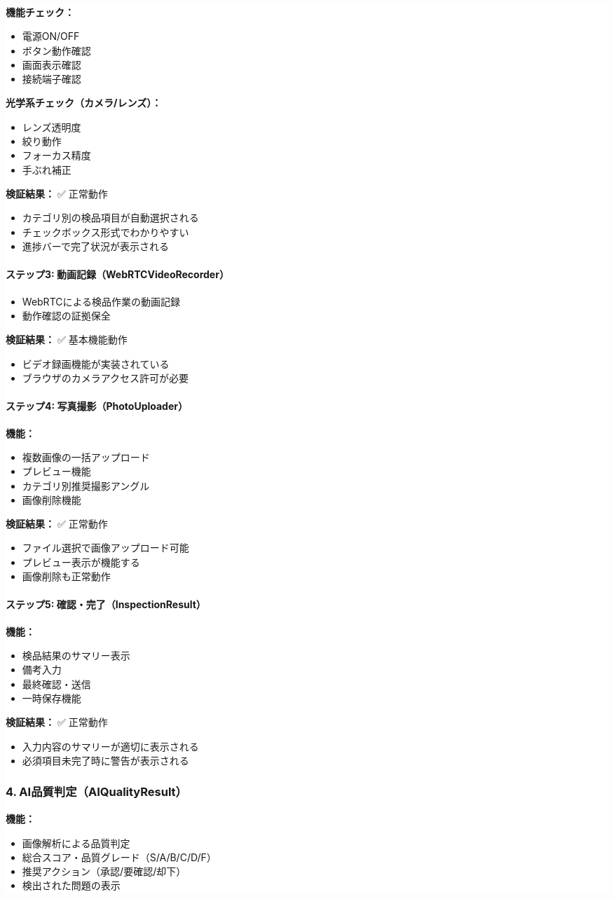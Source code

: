 **機能チェック：**
- 電源ON/OFF
- ボタン動作確認
- 画面表示確認
- 接続端子確認

**光学系チェック（カメラ/レンズ）：**
- レンズ透明度
- 絞り動作
- フォーカス精度
- 手ぶれ補正

**検証結果：** ✅ 正常動作
- カテゴリ別の検品項目が自動選択される
- チェックボックス形式でわかりやすい
- 進捗バーで完了状況が表示される

#### ステップ3: 動画記録（WebRTCVideoRecorder）
- WebRTCによる検品作業の動画記録
- 動作確認の証拠保全

**検証結果：** ✅ 基本機能動作
- ビデオ録画機能が実装されている
- ブラウザのカメラアクセス許可が必要

#### ステップ4: 写真撮影（PhotoUploader）
**機能：**
- 複数画像の一括アップロード
- プレビュー機能
- カテゴリ別推奨撮影アングル
- 画像削除機能

**検証結果：** ✅ 正常動作
- ファイル選択で画像アップロード可能
- プレビュー表示が機能する
- 画像削除も正常動作

#### ステップ5: 確認・完了（InspectionResult）
**機能：**
- 検品結果のサマリー表示
- 備考入力
- 最終確認・送信
- 一時保存機能

**検証結果：** ✅ 正常動作
- 入力内容のサマリーが適切に表示される
- 必須項目未完了時に警告が表示される

### 4. AI品質判定（AIQualityResult）
**機能：**
- 画像解析による品質判定
- 総合スコア・品質グレード（S/A/B/C/D/F）
- 推奨アクション（承認/要確認/却下）
- 検出された問題の表示
